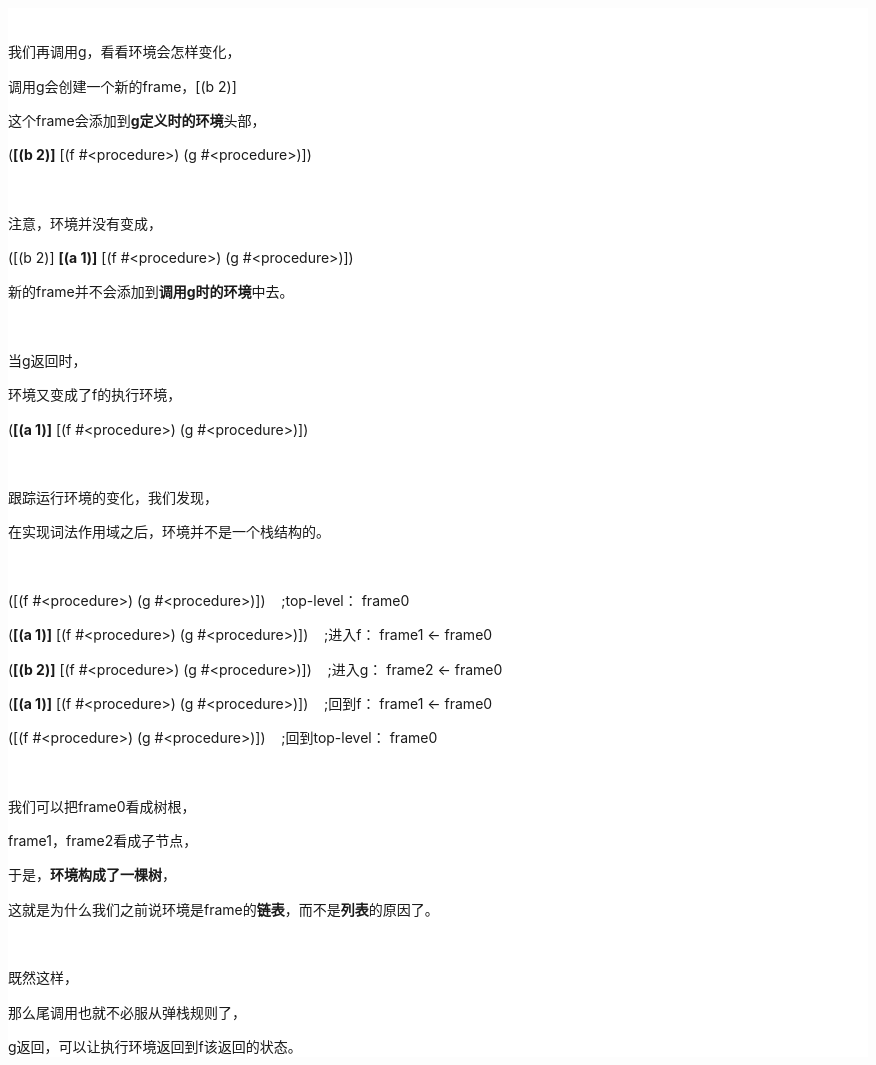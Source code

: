 <br/>

我们再调用g，看看环境会怎样变化，

调用g会创建一个新的frame，[(b 2)]

这个frame会添加到**g定义时的环境**头部，

(**[(b 2)]** [(f #&lt;procedure&gt;) (g #&lt;procedure&gt;)])

<br/>

注意，环境并没有变成，

([(b 2)] **[(a 1)]** [(f #&lt;procedure>) (g #&lt;procedure&gt;)])

新的frame并不会添加到**调用g时的环境**中去。

<br/>

当g返回时，

环境又变成了f的执行环境，

(**[(a 1)]** [(f #&lt;procedure&gt;) (g #&lt;procedure&gt;)])

<br/>

跟踪运行环境的变化，我们发现，

在实现词法作用域之后，环境并不是一个栈结构的。

<br/>

([(f #&lt;procedure&gt;) (g #&lt;procedure&gt;)])&nbsp;&nbsp;&nbsp;&nbsp;;top-level： frame0

(**[(a 1)]** [(f #&lt;procedure&gt;) (g #&lt;procedure&gt;)])&nbsp;&nbsp;&nbsp;&nbsp;;进入f： frame1 <- frame0

(**[(b 2)]** [(f #&lt;procedure&gt;) (g #&lt;procedure&gt;)])&nbsp;&nbsp;&nbsp;&nbsp;;进入g： frame2 <- frame0

(**[(a 1)]** [(f #&lt;procedure&gt;) (g #&lt;procedure&gt;)])&nbsp;&nbsp;&nbsp;&nbsp;;回到f： frame1 <- frame0

([(f #&lt;procedure&gt;) (g #&lt;procedure&gt;)])&nbsp;&nbsp;&nbsp;&nbsp;;回到top-level： frame0

<br/>

我们可以把frame0看成树根，

frame1，frame2看成子节点，

于是，**环境构成了一棵树**，

这就是为什么我们之前说环境是frame的**链表**，而不是**列表**的原因了。

<br/>

既然这样，

那么尾调用也就不必服从弹栈规则了，

g返回，可以让执行环境返回到f该返回的状态。
